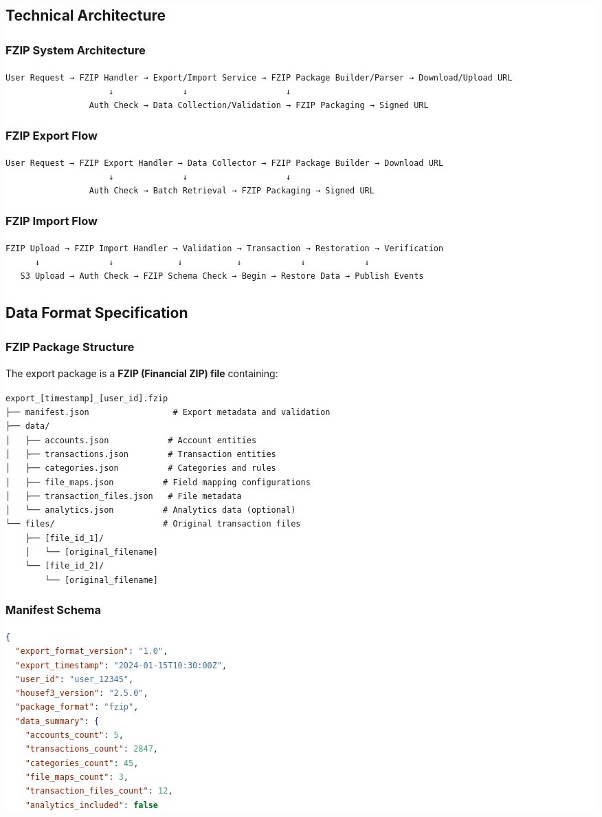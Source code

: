 ## Technical Architecture

### FZIP System Architecture

```
User Request → FZIP Handler → Export/Import Service → FZIP Package Builder/Parser → Download/Upload URL
                     ↓              ↓                    ↓
                 Auth Check → Data Collection/Validation → FZIP Packaging → Signed URL
```

### FZIP Export Flow
```
User Request → FZIP Export Handler → Data Collector → FZIP Package Builder → Download URL
                     ↓              ↓                    ↓
                 Auth Check → Batch Retrieval → FZIP Packaging → Signed URL
```

### FZIP Import Flow
```
FZIP Upload → FZIP Import Handler → Validation → Transaction → Restoration → Verification
      ↓              ↓             ↓           ↓            ↓            ↓
   S3 Upload → Auth Check → FZIP Schema Check → Begin → Restore Data → Publish Events
```

## Data Format Specification

### FZIP Package Structure

The export package is a **FZIP (Financial ZIP) file** containing:

```
export_[timestamp]_[user_id].fzip
├── manifest.json                 # Export metadata and validation
├── data/
│   ├── accounts.json            # Account entities
│   ├── transactions.json        # Transaction entities  
│   ├── categories.json          # Categories and rules
│   ├── file_maps.json          # Field mapping configurations
│   ├── transaction_files.json   # File metadata
│   └── analytics.json          # Analytics data (optional)
└── files/                      # Original transaction files
    ├── [file_id_1]/
    │   └── [original_filename]
    └── [file_id_2]/
        └── [original_filename]
```

### Manifest Schema

```json
{
  "export_format_version": "1.0",
  "export_timestamp": "2024-01-15T10:30:00Z",
  "user_id": "user_12345",
  "housef3_version": "2.5.0",
  "package_format": "fzip",
  "data_summary": {
    "accounts_count": 5,
    "transactions_count": 2847,
    "categories_count": 45,
    "file_maps_count": 3,
    "transaction_files_count": 12,
    "analytics_included": false
```
